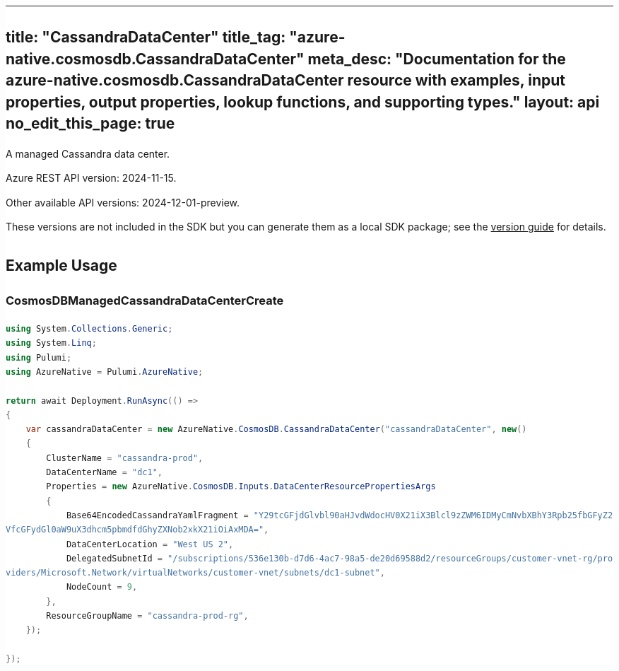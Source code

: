 
---
title: "CassandraDataCenter"
title_tag: "azure-native.cosmosdb.CassandraDataCenter"
meta_desc: "Documentation for the azure-native.cosmosdb.CassandraDataCenter resource with examples, input properties, output properties, lookup functions, and supporting types."
layout: api
no_edit_this_page: true
---






A managed Cassandra data center.

Azure REST API version: 2024-11-15.

Other available API versions: 2024-12-01-preview.

These versions are not included in the SDK but you can generate them as a local SDK package; see the [version guide](../../../version-guide/#accessing-any-api-version-via-local-packages) for details.

<div><pulumi-examples>

## Example Usage

<div><pulumi-chooser type="language" options="csharp,go,typescript,python,yaml,java"></pulumi-chooser></div>


### CosmosDBManagedCassandraDataCenterCreate


<div>
<pulumi-choosable type="language" values="csharp">

```csharp
using System.Collections.Generic;
using System.Linq;
using Pulumi;
using AzureNative = Pulumi.AzureNative;

return await Deployment.RunAsync(() => 
{
    var cassandraDataCenter = new AzureNative.CosmosDB.CassandraDataCenter("cassandraDataCenter", new()
    {
        ClusterName = "cassandra-prod",
        DataCenterName = "dc1",
        Properties = new AzureNative.CosmosDB.Inputs.DataCenterResourcePropertiesArgs
        {
            Base64EncodedCassandraYamlFragment = "Y29tcGFjdGlvbl90aHJvdWdocHV0X21iX3Blcl9zZWM6IDMyCmNvbXBhY3Rpb25fbGFyZ2VfcGFydGl0aW9uX3dhcm5pbmdfdGhyZXNob2xkX21iOiAxMDA=",
            DataCenterLocation = "West US 2",
            DelegatedSubnetId = "/subscriptions/536e130b-d7d6-4ac7-98a5-de20d69588d2/resourceGroups/customer-vnet-rg/providers/Microsoft.Network/virtualNetworks/customer-vnet/subnets/dc1-subnet",
            NodeCount = 9,
        },
        ResourceGroupName = "cassandra-prod-rg",
    });

});


```
